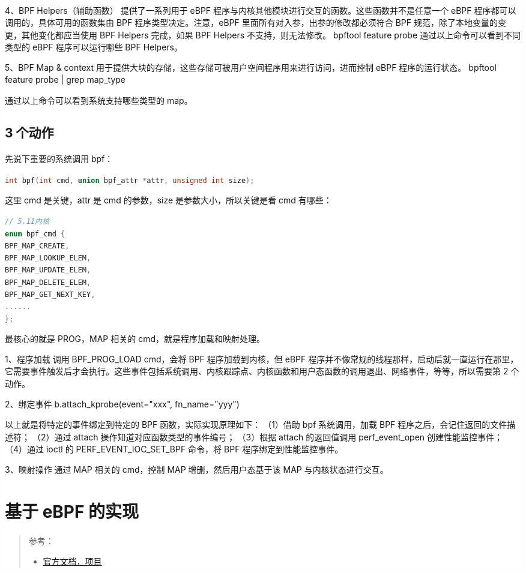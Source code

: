 4、BPF Helpers（辅助函数）
提供了一系列用于 eBPF 程序与内核其他模块进行交互的函数。这些函数并不是任意一个 eBPF 程序都可以调用的，具体可用的函数集由 BPF 程序类型决定。注意，eBPF 里面所有对入参，出参的修改都必须符合 BPF 规范，除了本地变量的变更，其他变化都应当使用 BPF Helpers 完成，如果 BPF Helpers 不支持，则无法修改。
bpftool feature probe
通过以上命令可以看到不同类型的 eBPF 程序可以运行哪些 BPF Helpers。

5、BPF Map & context
用于提供大块的存储，这些存储可被用户空间程序用来进行访问，进而控制 eBPF 程序的运行状态。
bpftool feature probe | grep map_type

通过以上命令可以看到系统支持哪些类型的 map。

## 3 个动作

先说下重要的系统调用 bpf：

```c
int bpf(int cmd, union bpf_attr *attr, unsigned int size);
```

这里 cmd 是关键，attr 是 cmd 的参数，size 是参数大小，所以关键是看 cmd 有哪些：

```c
// 5.11内核
enum bpf_cmd {
BPF_MAP_CREATE,
BPF_MAP_LOOKUP_ELEM,
BPF_MAP_UPDATE_ELEM,
BPF_MAP_DELETE_ELEM,
BPF_MAP_GET_NEXT_KEY,
......
};
```

最核心的就是 PROG，MAP 相关的 cmd，就是程序加载和映射处理。

1、程序加载
调用 BPF_PROG_LOAD cmd，会将 BPF 程序加载到内核，但 eBPF 程序并不像常规的线程那样，启动后就一直运行在那里，它需要事件触发后才会执行。这些事件包括系统调用、内核跟踪点、内核函数和用户态函数的调用退出、网络事件，等等，所以需要第 2 个动作。

2、绑定事件
b.attach_kprobe(event="xxx", fn_name="yyy")

以上就是将特定的事件绑定到特定的 BPF 函数，实际实现原理如下：
（1）借助 bpf 系统调用，加载 BPF 程序之后，会记住返回的文件描述符；
（2）通过 attach 操作知道对应函数类型的事件编号；
（3）根据 attach 的返回值调用 perf_event_open 创建性能监控事件；
（4）通过 ioctl 的 PERF_EVENT_IOC_SET_BPF 命令，将 BPF 程序绑定到性能监控事件。

3、映射操作
通过 MAP 相关的 cmd，控制 MAP 增删，然后用户态基于该 MAP 与内核状态进行交互。

# 基于 eBPF 的实现

> 参考：
> - [官方文档，项目](https://ebpf.io/projects)

